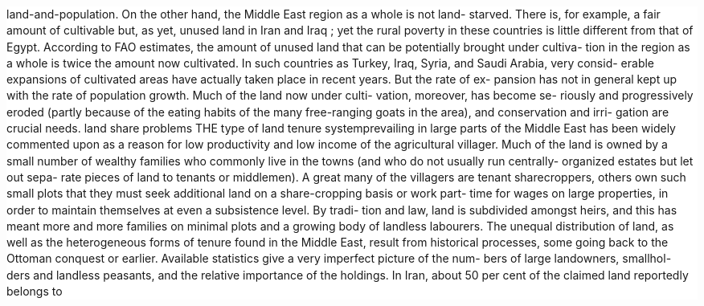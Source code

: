 land-and-population.
On the other hand, the Middle
East region as a whole is not land-
starved. There is, for example, a
fair amount of cultivable but, as yet,
unused land in Iran and Iraq ; yet
the rural poverty in these countries
is little different from that of Egypt.
According to FAO estimates, the
amount of unused land that can be
potentially brought under cultiva-
tion in the region as a whole is
twice the amount now cultivated.
In such countries as Turkey, Iraq,
Syria, and Saudi Arabia, very consid-
erable expansions of cultivated
areas have actually taken place in
recent years. But the rate of ex-
pansion has not in general kept up
with the rate of population growth.
Much of the land now under culti-
vation, moreover, has become se-
riously and progressively eroded
(partly because of the eating habits
of the many free-ranging goats in
the area), and conservation and irri-
gation are crucial needs.
land share problems
THE type of land tenure systemprevailing in large parts of the
Middle East has been widely
commented upon as a reason for
low productivity and low income of
the agricultural villager. Much of
the land is owned by a small
number of wealthy families who
commonly live in the towns (and
who do not usually run centrally-
organized estates but let out sepa-
rate pieces of land to tenants or
middlemen). A great many of the
villagers are tenant sharecroppers,
others own such small plots that
they must seek additional land on a
share-cropping basis or work part-
time for wages on large properties,
in order to maintain themselves at
even a subsistence level. By tradi-
tion and law, land is subdivided
amongst heirs, and this has meant
more and more families on minimal
plots and a growing body of landless
labourers.
The unequal distribution of land,
as well as the heterogeneous forms
of tenure found in the Middle East,
result from historical processes, some
going back to the Ottoman conquest
or earlier. Available statistics give
a very imperfect picture of the num-
bers of large landowners, smallhol-
ders and landless peasants, and the
relative importance of the holdings.
In Iran, about 50 per cent of the
claimed land reportedly belongs to